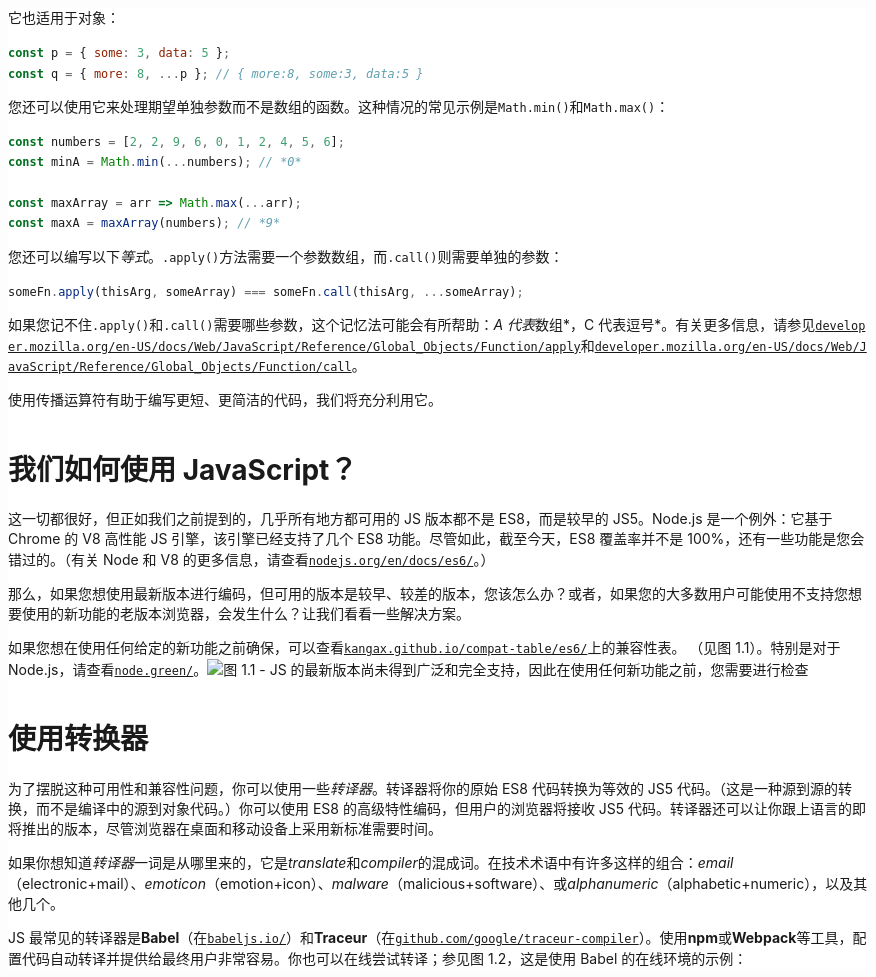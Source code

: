它也适用于对象：

```js
const p = { some: 3, data: 5 };
const q = { more: 8, ...p }; // { more:8, some:3, data:5 }
```

您还可以使用它来处理期望单独参数而不是数组的函数。这种情况的常见示例是`Math.min()`和`Math.max()`：

```js
const numbers = [2, 2, 9, 6, 0, 1, 2, 4, 5, 6];
const minA = Math.min(...numbers); // *0*

const maxArray = arr => Math.max(...arr);
const maxA = maxArray(numbers); // *9*
```

您还可以编写以下*等式*。`.apply()`方法需要一个参数数组，而`.call()`则需要单独的参数：

```js
someFn.apply(thisArg, someArray) === someFn.call(thisArg, ...someArray);
```

如果您记不住`.apply()`和`.call()`需要哪些参数，这个记忆法可能会有所帮助：*A 代表*数组*，C 代表逗号*。有关更多信息，请参见[`developer.mozilla.org/en-US/docs/Web/JavaScript/Reference/Global_Objects/Function/apply`](https://developer.mozilla.org/en-US/docs/Web/JavaScript/Reference/Global_Objects/Function/apply)和[`developer.mozilla.org/en-US/docs/Web/JavaScript/Reference/Global_Objects/Function/call`](https://developer.mozilla.org/en-US/docs/Web/JavaScript/Reference/Global_Objects/Function/call)。

使用传播运算符有助于编写更短、更简洁的代码，我们将充分利用它。

# 我们如何使用 JavaScript？

这一切都很好，但正如我们之前提到的，几乎所有地方都可用的 JS 版本都不是 ES8，而是较早的 JS5。Node.js 是一个例外：它基于 Chrome 的 V8 高性能 JS 引擎，该引擎已经支持了几个 ES8 功能。尽管如此，截至今天，ES8 覆盖率并不是 100%，还有一些功能是您会错过的。（有关 Node 和 V8 的更多信息，请查看[`nodejs.org/en/docs/es6/`](https://nodejs.org/en/docs/es6/)。）

那么，如果您想使用最新版本进行编码，但可用的版本是较早、较差的版本，您该怎么办？或者，如果您的大多数用户可能使用不支持您想要使用的新功能的老版本浏览器，会发生什么？让我们看看一些解决方案。

如果您想在使用任何给定的新功能之前确保，可以查看[`kangax.github.io/compat-table/es6/`](https://kangax.github.io/compat-table/es6/)上的兼容性表。 （见图 1.1）。特别是对于 Node.js，请查看[`node.green/`](http://node.green/)。![](https://github.com/OpenDocCN/freelearn-js-zh/raw/master/docs/ms-js-fp/img/12ef0eea-ad3a-4742-90ea-ca23a61426af.png)图 1.1 - JS 的最新版本尚未得到广泛和完全支持，因此在使用任何新功能之前，您需要进行检查

# 使用转换器

为了摆脱这种可用性和兼容性问题，你可以使用一些*转译器*。转译器将你的原始 ES8 代码转换为等效的 JS5 代码。（这是一种源到源的转换，而不是编译中的源到对象代码。）你可以使用 ES8 的高级特性编码，但用户的浏览器将接收 JS5 代码。转译器还可以让你跟上语言的即将推出的版本，尽管浏览器在桌面和移动设备上采用新标准需要时间。

如果你想知道*转译器*一词是从哪里来的，它是*translate*和*compiler*的混成词。在技术术语中有许多这样的组合：*email*（electronic+mail）、*emoticon*（emotion+icon）、*malware*（malicious+software）、或*alphanumeric*（alphabetic+numeric），以及其他几个。

JS 最常见的转译器是**Babel**（在[`babeljs.io/`](https://babeljs.io/)）和**Traceur**（在[`github.com/google/traceur-compiler`](https://github.com/google/traceur-compiler)）。使用**npm**或**Webpack**等工具，配置代码自动转译并提供给最终用户非常容易。你也可以在线尝试转译；参见图 1.2，这是使用 Babel 的在线环境的示例：
